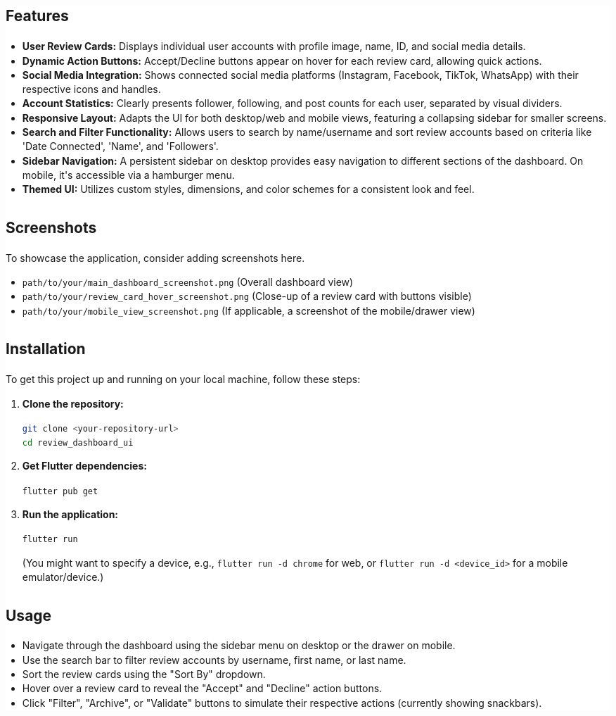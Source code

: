 ## Features

* **User Review Cards:** Displays individual user accounts with profile image, name, ID, and social media details.
* **Dynamic Action Buttons:** Accept/Decline buttons appear on hover for each review card, allowing quick actions.
* **Social Media Integration:** Shows connected social media platforms (Instagram, Facebook, TikTok, WhatsApp) with their respective icons and handles.
* **Account Statistics:** Clearly presents follower, following, and post counts for each user, separated by visual dividers.
* **Responsive Layout:** Adapts the UI for both desktop/web and mobile views, featuring a collapsing sidebar for smaller screens.
* **Search and Filter Functionality:** Allows users to search by name/username and sort review accounts based on criteria like 'Date Connected', 'Name', and 'Followers'.
* **Sidebar Navigation:** A persistent sidebar on desktop provides easy navigation to different sections of the dashboard. On mobile, it's accessible via a hamburger menu.
* **Themed UI:** Utilizes custom styles, dimensions, and color schemes for a consistent look and feel.

## Screenshots

To showcase the application, consider adding screenshots here.
* `path/to/your/main_dashboard_screenshot.png` (Overall dashboard view)
* `path/to/your/review_card_hover_screenshot.png` (Close-up of a review card with buttons visible)
* `path/to/your/mobile_view_screenshot.png` (If applicable, a screenshot of the mobile/drawer view)

## Installation

To get this project up and running on your local machine, follow these steps:

1.  **Clone the repository:**
    ```bash
    git clone <your-repository-url>
    cd review_dashboard_ui
    ```

2.  **Get Flutter dependencies:**
    ```bash
    flutter pub get
    ```

3.  **Run the application:**
    ```bash
    flutter run
    ```
    (You might want to specify a device, e.g., `flutter run -d chrome` for web, or `flutter run -d <device_id>` for a mobile emulator/device.)

## Usage

* Navigate through the dashboard using the sidebar menu on desktop or the drawer on mobile.
* Use the search bar to filter review accounts by username, first name, or last name.
* Sort the review cards using the "Sort By" dropdown.
* Hover over a review card to reveal the "Accept" and "Decline" action buttons.
* Click "Filter", "Archive", or "Validate" buttons to simulate their respective actions (currently showing snackbars).

